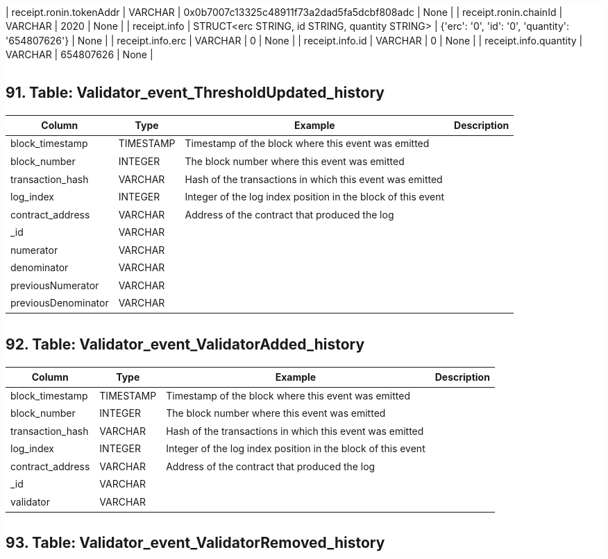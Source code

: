| receipt.ronin.tokenAddr     | VARCHAR                                                                                                                                                                                                               | 0x0b7007c13325c48911f73a2dad5fa5dcbf808adc                                                           | None                                                         |
| receipt.ronin.chainId       | VARCHAR                                                                                                                                                                                                               | 2020                                                                                                 | None                                                         |
| receipt.info                | STRUCT\<erc STRING, id STRING, quantity STRING>                                                                                                                                                                       | {'erc': '0', 'id': '0', 'quantity': '654807626'}                                                     | None                                                         |
| receipt.info.erc            | VARCHAR                                                                                                                                                                                                               | 0                                                                                                    | None                                                         |
| receipt.info.id             | VARCHAR                                                                                                                                                                                                               | 0                                                                                                    | None                                                         |
| receipt.info.quantity       | VARCHAR                                                                                                                                                                                                               | 654807626                                                                                            | None                                                         |

## 91. Table: Validator\_event\_ThresholdUpdated\_history

| Column              | Type      | Example                                                      | Description |
| ------------------- | --------- | ------------------------------------------------------------ | ----------- |
| block\_timestamp    | TIMESTAMP | Timestamp of the block where this event was emitted          |             |
| block\_number       | INTEGER   | The block number where this event was emitted                |             |
| transaction\_hash   | VARCHAR   | Hash of the transactions in which this event was emitted     |             |
| log\_index          | INTEGER   | Integer of the log index position in the block of this event |             |
| contract\_address   | VARCHAR   | Address of the contract that produced the log                |             |
| \_id                | VARCHAR   |                                                              |             |
| numerator           | VARCHAR   |                                                              |             |
| denominator         | VARCHAR   |                                                              |             |
| previousNumerator   | VARCHAR   |                                                              |             |
| previousDenominator | VARCHAR   |                                                              |             |

## 92. Table: Validator\_event\_ValidatorAdded\_history

| Column            | Type      | Example                                                      | Description |
| ----------------- | --------- | ------------------------------------------------------------ | ----------- |
| block\_timestamp  | TIMESTAMP | Timestamp of the block where this event was emitted          |             |
| block\_number     | INTEGER   | The block number where this event was emitted                |             |
| transaction\_hash | VARCHAR   | Hash of the transactions in which this event was emitted     |             |
| log\_index        | INTEGER   | Integer of the log index position in the block of this event |             |
| contract\_address | VARCHAR   | Address of the contract that produced the log                |             |
| \_id              | VARCHAR   |                                                              |             |
| validator         | VARCHAR   |                                                              |             |

## 93. Table: Validator\_event\_ValidatorRemoved\_history
